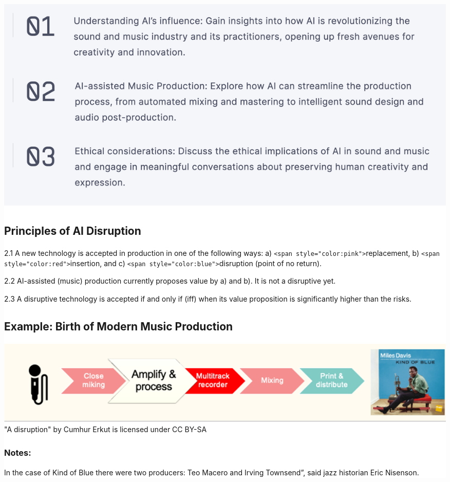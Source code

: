![1737073480926](image/MusicAIEmbedded/1737073480926.png)

## Principles of AI Disruption 

2.1 A new technology is accepted in production in one of the following ways: a) `<span style="color:pink">`replacement, b) `<span style="color:red">`insertion, and c) `<span style="color:blue">`disruption (point of no return).

2.2 AI-assisted (music) production currently proposes value by a) and b). It is not a disruptive yet.

2.3 A disruptive technology is accepted if and only if (iff) when its value proposition is significantly higher than the risks.

## Example: Birth of Modern Music Production

![1737074297517](image/MusicAIEmbedded/1737074297517.png)"A disruption" by Cumhur Erkut is licensed under CC BY-SA

### Notes:

In the case of Kind of Blue there were two producers: Teo Macero and Irving Townsend”, said jazz historian Eric Nisenson.

